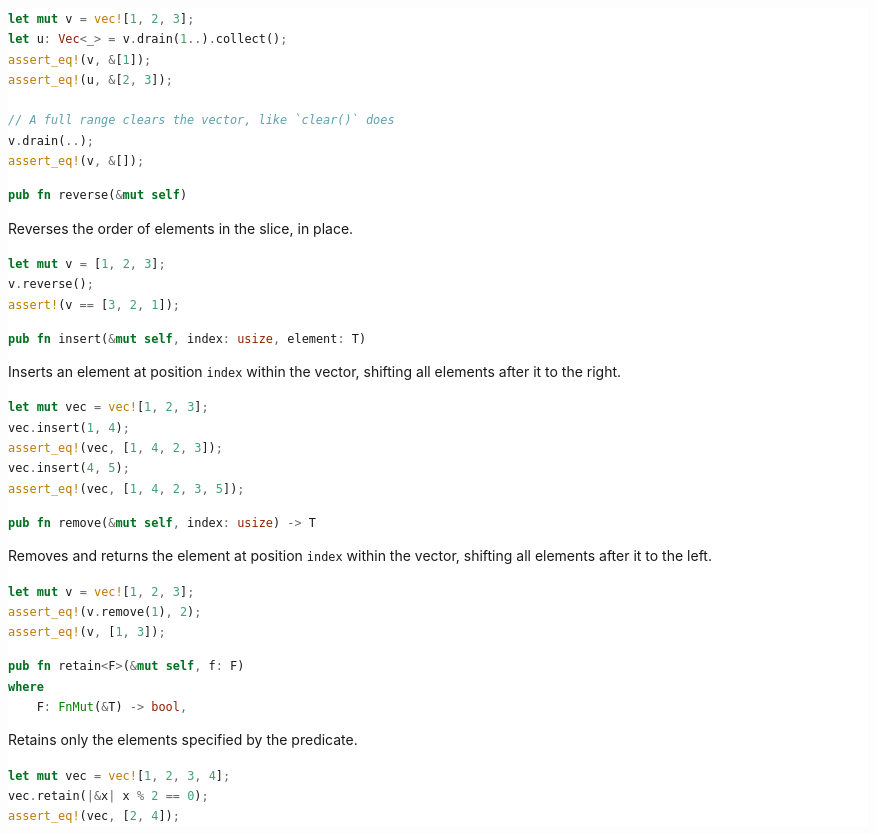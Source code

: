 ```rust
let mut v = vec![1, 2, 3];
let u: Vec<_> = v.drain(1..).collect();
assert_eq!(v, &[1]);
assert_eq!(u, &[2, 3]);

// A full range clears the vector, like `clear()` does
v.drain(..);
assert_eq!(v, &[]);
```

```rust
pub fn reverse(&mut self)
```

Reverses the order of elements in the slice, in place.

```rust
let mut v = [1, 2, 3];
v.reverse();
assert!(v == [3, 2, 1]);
```

```rust
pub fn insert(&mut self, index: usize, element: T)
```

Inserts an element at position `index` within the vector, shifting all elements after it to the right.

```rust
let mut vec = vec![1, 2, 3];
vec.insert(1, 4);
assert_eq!(vec, [1, 4, 2, 3]);
vec.insert(4, 5);
assert_eq!(vec, [1, 4, 2, 3, 5]);
```

```rust
pub fn remove(&mut self, index: usize) -> T
```

Removes and returns the element at position `index` within the vector, shifting all elements after it to the left.

```rust
let mut v = vec![1, 2, 3];
assert_eq!(v.remove(1), 2);
assert_eq!(v, [1, 3]);
```

```rust
pub fn retain<F>(&mut self, f: F)
where
    F: FnMut(&T) -> bool,
```

Retains only the elements specified by the predicate.

```rust
let mut vec = vec![1, 2, 3, 4];
vec.retain(|&x| x % 2 == 0);
assert_eq!(vec, [2, 4]);
```
